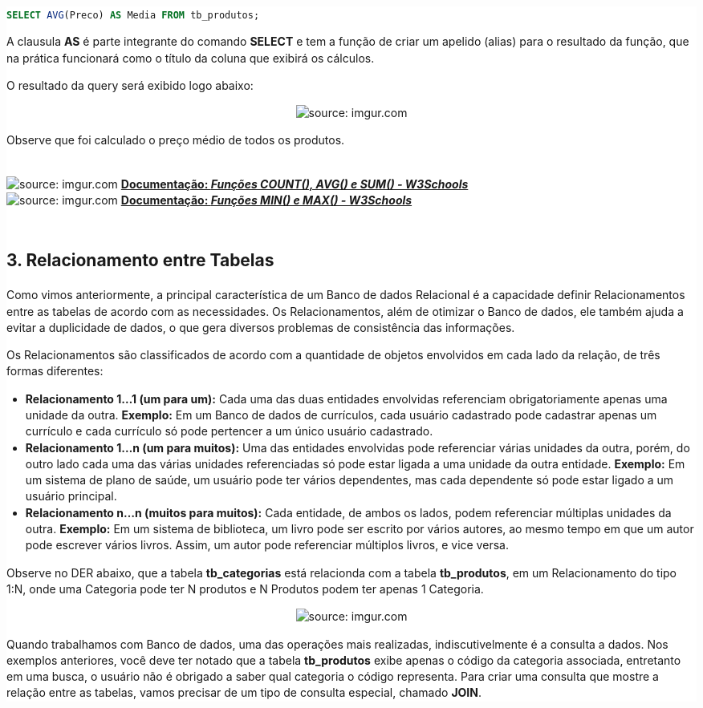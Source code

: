 ```sql
SELECT AVG(Preco) AS Media FROM tb_produtos;
```

A clausula **AS** é parte integrante do comando **SELECT** e tem a função de criar um apelido (alias) para o resultado da função, que na prática funcionará como o título da coluna que exibirá os cálculos.

O resultado da query será exibido logo abaixo:

<div align="center"><img src="https://i.imgur.com/cQMGiHW.png" title="source: imgur.com" /></div>

Observe que foi calculado o preço médio de todos os produtos.

<br />

<div align="left"><img src="https://i.imgur.com/38hZn7Z.png" title="source: imgur.com" width="25px"/> <a href="https://www.w3schools.com/sql/sql_count_avg_sum.asp#gsc.tab=0" target="_blank"><b>Documentação: <i>Funções COUNT(), AVG() e SUM() - W3Schools</i></b></a></div>

<div align="left"><img src="https://i.imgur.com/38hZn7Z.png" title="source: imgur.com" width="25px"/> <a href="https://www.w3schools.com/sql/sql_min_max.asp" target="_blank"><b>Documentação: <i>Funções MIN() e MAX() - W3Schools</i></b></a></div>

<br />

<h2>3. Relacionamento entre Tabelas</h2>



Como vimos anteriormente, a principal característica de um Banco de dados Relacional é a capacidade definir Relacionamentos entre as tabelas de acordo com as necessidades. Os Relacionamentos, além de otimizar o Banco de dados, ele também ajuda a evitar a duplicidade de dados, o que gera diversos problemas de consistência das informações. 

Os Relacionamentos são classificados de acordo com a quantidade de objetos envolvidos em cada lado da relação, de  três formas diferentes:

- **Relacionamento 1…1 (um para um):** Cada uma das duas entidades envolvidas referenciam obrigatoriamente apenas uma unidade da outra. **Exemplo:** Em um Banco de dados de currículos, cada usuário cadastrado pode cadastrar apenas um currículo e cada currículo só pode pertencer a um único usuário cadastrado.
- **Relacionamento 1…n (um para muitos):** Uma das entidades envolvidas pode referenciar várias unidades da outra, porém, do outro lado cada uma das várias unidades referenciadas só pode estar ligada a uma unidade da outra entidade. **Exemplo:** Em um sistema de plano de saúde, um usuário pode ter vários dependentes, mas cada dependente só pode estar ligado a um usuário principal.
- **Relacionamento n…n (muitos para muitos):** Cada entidade, de ambos os lados, podem  referenciar múltiplas unidades da outra. **Exemplo:** Em um sistema de  biblioteca, um livro pode ser escrito por vários autores, ao mesmo  tempo em que um autor pode escrever vários livros. Assim, um autor pode referenciar múltiplos livros, e vice  versa.

Observe no DER abaixo, que a tabela **tb_categorias** está relacionda com a tabela **tb_produtos**, em um Relacionamento do tipo 1:N, onde uma Categoria pode ter N produtos e N Produtos podem ter apenas 1 Categoria.

<div align="center"><img src="https://i.imgur.com/tNNzcgG.png" title="source: imgur.com" width="75%"/></div>

Quando trabalhamos com Banco de dados, uma das operações mais realizadas, indiscutivelmente é a consulta a dados. Nos exemplos anteriores, você deve ter notado que a tabela **tb_produtos** exibe apenas o código da categoria associada, entretanto em uma busca, o usuário não é obrigado a saber qual categoria o código representa. Para criar uma consulta que mostre a relação entre as tabelas, vamos precisar de um tipo de consulta especial, chamado **JOIN**. 

